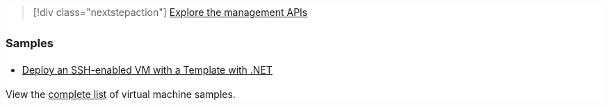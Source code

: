 
> [!div class="nextstepaction"]
> [Explore the management APIs](https://docs.microsoft.com/dotnet/api/overview/azure/virtualmachines/management?view=azure-dotnet)

### Samples


* [Deploy an SSH-enabled VM with a Template with .NET](https://azure.microsoft.com/resources/samples/resource-manager-dotnet-template-deployment/)

View the [complete list](https://azure.microsoft.com/resources/samples/?platform=dotnet&term=VM) of virtual machine samples.

[PackageManager]: https://docs.microsoft.com/nuget/tools/package-manager-console
[DotNetCLI]: https://docs.microsoft.com/dotnet/core/tools/dotnet-add-package
